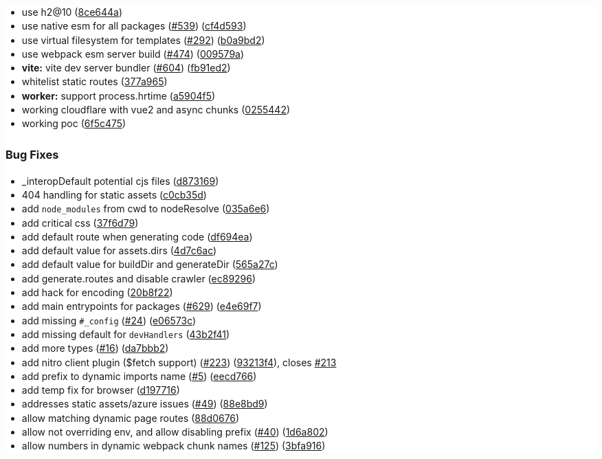* use h2@10 ([8ce644a](https://github.com/unjs/nitropack/commit/8ce644acc36ef02e855c5cb1bf361c75693e0e64))
* use native esm for all packages ([#539](https://github.com/unjs/nitropack/issues/539)) ([cf4d593](https://github.com/unjs/nitropack/commit/cf4d59378355e0633cd942ed9737fe52ecd7a0cf))
* use virtual filesystem for templates ([#292](https://github.com/unjs/nitropack/issues/292)) ([b0a9bd2](https://github.com/unjs/nitropack/commit/b0a9bd27516e5d5f37aead42b5ccd218064b479d))
* use webpack esm server build ([#474](https://github.com/unjs/nitropack/issues/474)) ([009579a](https://github.com/unjs/nitropack/commit/009579a8bb60de0767e2a9d65977f52c527a9909))
* **vite:** vite dev server bundler ([#604](https://github.com/unjs/nitropack/issues/604)) ([fb91ed2](https://github.com/unjs/nitropack/commit/fb91ed2d1847d9759036f0c99c13a67a0c16c814))
* whitelist static routes ([377a965](https://github.com/unjs/nitropack/commit/377a9659fc230a9153801e5da7b07ec887e9726c))
* **worker:** support process.hrtime ([a5904f5](https://github.com/unjs/nitropack/commit/a5904f5276c653be49c65da2b42ee881db6c0cf3))
* working cloudflare with vue2 and async chunks ([0255442](https://github.com/unjs/nitropack/commit/02554424c4623aaa08427346954f7a2b7b026bb0))
* working poc ([6f5c475](https://github.com/unjs/nitropack/commit/6f5c4752c7cc8e67736914bb15e2d7eca18dc3e5))


### Bug Fixes

* _interopDefault potential cjs files ([d873169](https://github.com/unjs/nitropack/commit/d873169363201fcff68a42346b40655ecd51aa05))
* 404 handling for static assets ([c0cb35d](https://github.com/unjs/nitropack/commit/c0cb35df099c57ccf25d92eb28d9e65fb91f0425))
* add `node_modules` from cwd to nodeResolve ([035a6e6](https://github.com/unjs/nitropack/commit/035a6e6ebb3c75b44cc6fc14bb03fa02bf3da38d))
* add critical css ([37f6d79](https://github.com/unjs/nitropack/commit/37f6d797ec83370db0540d19ded954194775f24e))
* add default route when generating code ([df694ea](https://github.com/unjs/nitropack/commit/df694ea391cea425aaba13fe9103bf08a86ea4fb))
* add default value for assets.dirs ([4d7c6ac](https://github.com/unjs/nitropack/commit/4d7c6ac1f61ecc91908644d64984bbec7a3c417f))
* add default value for buildDir and generateDir ([565a27c](https://github.com/unjs/nitropack/commit/565a27cc1200df4c72c499174915383b1ff554f8))
* add generate.routes and disable crawler ([ec89296](https://github.com/unjs/nitropack/commit/ec8929643b57b4416ba688275ea0ac3253041775))
* add hack for encoding ([20b8f22](https://github.com/unjs/nitropack/commit/20b8f228c468cfae1ef8ddb0a62cd715f9bca156))
* add main entrypoints for packages ([#629](https://github.com/unjs/nitropack/issues/629)) ([e4e69f7](https://github.com/unjs/nitropack/commit/e4e69f75da77094a2e9afbb64e5c4a76f544b0f6))
* add missing `#_config` ([#24](https://github.com/unjs/nitropack/issues/24)) ([e06573c](https://github.com/unjs/nitropack/commit/e06573cbe0671e3e02de8d00cccdb5690e6d9771))
* add missing default for `devHandlers` ([43b2f41](https://github.com/unjs/nitropack/commit/43b2f415780be257c93503c1a3fbc88e709acbd0))
* add more types ([#16](https://github.com/unjs/nitropack/issues/16)) ([da7bbb2](https://github.com/unjs/nitropack/commit/da7bbb2c2a228d201cf9452b02a47d4d373372fd))
* add nitro client plugin ($fetch support) ([#223](https://github.com/unjs/nitropack/issues/223)) ([93213f4](https://github.com/unjs/nitropack/commit/93213f4f46bd5f6dcc05c2ff1a80321bc89c7779)), closes [#213](https://github.com/unjs/nitropack/issues/213)
* add prefix to dynamic imports name ([#5](https://github.com/unjs/nitropack/issues/5)) ([eecd766](https://github.com/unjs/nitropack/commit/eecd7660a1842bd0be87d6d640d4c15c8c1cc229))
* add temp fix for browser ([d197716](https://github.com/unjs/nitropack/commit/d19771663b8312379b99b1d9b7fee245292f3134))
* addresses static assets/azure issues ([#49](https://github.com/unjs/nitropack/issues/49)) ([88e8bd9](https://github.com/unjs/nitropack/commit/88e8bd92205592d9c3335f036ee8091aa4aef9c2))
* allow matching dynamic page routes ([88d0676](https://github.com/unjs/nitropack/commit/88d0676358cdbfab33f4fc467b8ea0ab464c5b26))
* allow not overriding env, and allow disabling prefix ([#40](https://github.com/unjs/nitropack/issues/40)) ([1d6a802](https://github.com/unjs/nitropack/commit/1d6a80246ff9b26c59f98a0740485f1f7a38e47c))
* allow numbers in dynamic webpack chunk names ([#125](https://github.com/unjs/nitropack/issues/125)) ([3bfa916](https://github.com/unjs/nitropack/commit/3bfa916f9500dd3b166f7d687a4ff1b8ad556911))